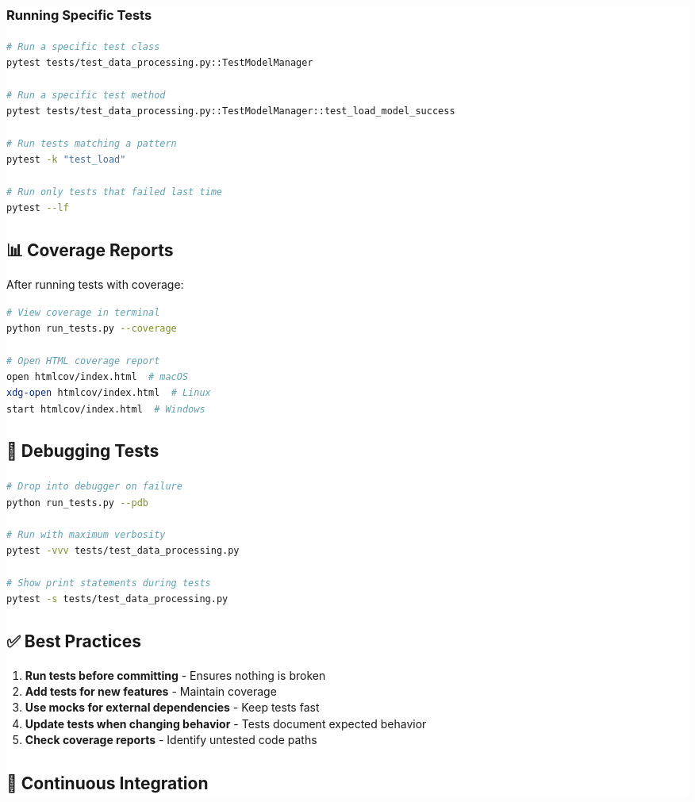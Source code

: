 ### Running Specific Tests

```bash
# Run a specific test class
pytest tests/test_data_processing.py::TestModelManager

# Run a specific test method
pytest tests/test_data_processing.py::TestModelManager::test_load_model_success

# Run tests matching a pattern
pytest -k "test_load"

# Run only tests that failed last time
pytest --lf
```

## 📊 Coverage Reports

After running tests with coverage:

```bash
# View coverage in terminal
python run_tests.py --coverage

# Open HTML coverage report
open htmlcov/index.html  # macOS
xdg-open htmlcov/index.html  # Linux
start htmlcov/index.html  # Windows
```

## 🐛 Debugging Tests

```bash
# Drop into debugger on failure
python run_tests.py --pdb

# Run with maximum verbosity
pytest -vvv tests/test_data_processing.py

# Show print statements during tests
pytest -s tests/test_data_processing.py
```

## ✅ Best Practices

1. **Run tests before committing** - Ensures nothing is broken
2. **Add tests for new features** - Maintain coverage
3. **Use mocks for external dependencies** - Keep tests fast
4. **Update tests when changing behavior** - Tests document expected behavior
5. **Check coverage reports** - Identify untested code paths

## 🔧 Continuous Integration
